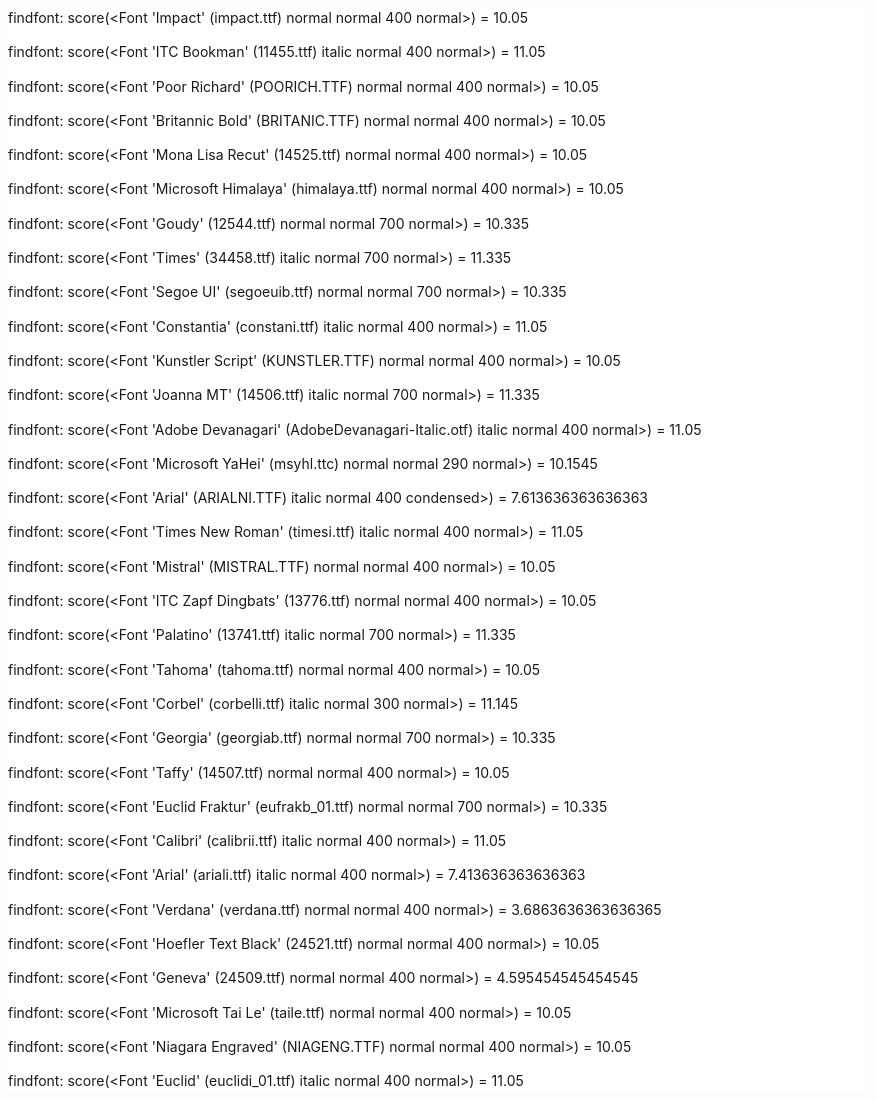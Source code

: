 findfont: score(<Font 'Impact' (impact.ttf) normal normal 400 normal>) = 10.05

findfont: score(<Font 'ITC Bookman' (11455.ttf) italic normal 400 normal>) = 11.05

findfont: score(<Font 'Poor Richard' (POORICH.TTF) normal normal 400 normal>) = 10.05

findfont: score(<Font 'Britannic Bold' (BRITANIC.TTF) normal normal 400 normal>) = 10.05

findfont: score(<Font 'Mona Lisa Recut' (14525.ttf) normal normal 400 normal>) = 10.05

findfont: score(<Font 'Microsoft Himalaya' (himalaya.ttf) normal normal 400 normal>) = 10.05

findfont: score(<Font 'Goudy' (12544.ttf) normal normal 700 normal>) = 10.335

findfont: score(<Font 'Times' (34458.ttf) italic normal 700 normal>) = 11.335

findfont: score(<Font 'Segoe UI' (segoeuib.ttf) normal normal 700 normal>) = 10.335

findfont: score(<Font 'Constantia' (constani.ttf) italic normal 400 normal>) = 11.05

findfont: score(<Font 'Kunstler Script' (KUNSTLER.TTF) normal normal 400 normal>) = 10.05

findfont: score(<Font 'Joanna MT' (14506.ttf) italic normal 700 normal>) = 11.335

findfont: score(<Font 'Adobe Devanagari' (AdobeDevanagari-Italic.otf) italic normal 400 normal>) = 11.05

findfont: score(<Font 'Microsoft YaHei' (msyhl.ttc) normal normal 290 normal>) = 10.1545

findfont: score(<Font 'Arial' (ARIALNI.TTF) italic normal 400 condensed>) = 7.613636363636363

findfont: score(<Font 'Times New Roman' (timesi.ttf) italic normal 400 normal>) = 11.05

findfont: score(<Font 'Mistral' (MISTRAL.TTF) normal normal 400 normal>) = 10.05

findfont: score(<Font 'ITC Zapf Dingbats' (13776.ttf) normal normal 400 normal>) = 10.05

findfont: score(<Font 'Palatino' (13741.ttf) italic normal 700 normal>) = 11.335

findfont: score(<Font 'Tahoma' (tahoma.ttf) normal normal 400 normal>) = 10.05

findfont: score(<Font 'Corbel' (corbelli.ttf) italic normal 300 normal>) = 11.145

findfont: score(<Font 'Georgia' (georgiab.ttf) normal normal 700 normal>) = 10.335

findfont: score(<Font 'Taffy' (14507.ttf) normal normal 400 normal>) = 10.05

findfont: score(<Font 'Euclid Fraktur' (eufrakb_01.ttf) normal normal 700 normal>) = 10.335

findfont: score(<Font 'Calibri' (calibrii.ttf) italic normal 400 normal>) = 11.05

findfont: score(<Font 'Arial' (ariali.ttf) italic normal 400 normal>) = 7.413636363636363

findfont: score(<Font 'Verdana' (verdana.ttf) normal normal 400 normal>) = 3.6863636363636365

findfont: score(<Font 'Hoefler Text Black' (24521.ttf) normal normal 400 normal>) = 10.05

findfont: score(<Font 'Geneva' (24509.ttf) normal normal 400 normal>) = 4.595454545454545

findfont: score(<Font 'Microsoft Tai Le' (taile.ttf) normal normal 400 normal>) = 10.05

findfont: score(<Font 'Niagara Engraved' (NIAGENG.TTF) normal normal 400 normal>) = 10.05

findfont: score(<Font 'Euclid' (euclidi_01.ttf) italic normal 400 normal>) = 11.05
